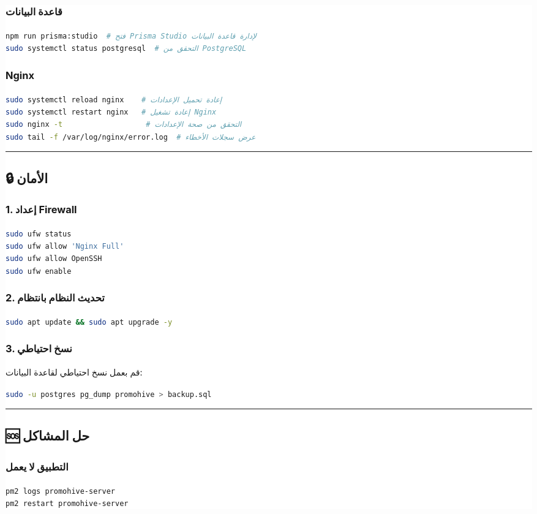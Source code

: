 ### قاعدة البيانات

```bash
npm run prisma:studio  # فتح Prisma Studio لإدارة قاعدة البيانات
sudo systemctl status postgresql  # التحقق من PostgreSQL
```

### Nginx

```bash
sudo systemctl reload nginx    # إعادة تحميل الإعدادات
sudo systemctl restart nginx   # إعادة تشغيل Nginx
sudo nginx -t                   # التحقق من صحة الإعدادات
sudo tail -f /var/log/nginx/error.log  # عرض سجلات الأخطاء
```

---

## 🔒 الأمان

### 1. إعداد Firewall

```bash
sudo ufw status
sudo ufw allow 'Nginx Full'
sudo ufw allow OpenSSH
sudo ufw enable
```

### 2. تحديث النظام بانتظام

```bash
sudo apt update && sudo apt upgrade -y
```

### 3. نسخ احتياطي

قم بعمل نسخ احتياطي لقاعدة البيانات:

```bash
sudo -u postgres pg_dump promohive > backup.sql
```

---

## 🆘 حل المشاكل

### التطبيق لا يعمل

```bash
pm2 logs promohive-server
pm2 restart promohive-server
```

